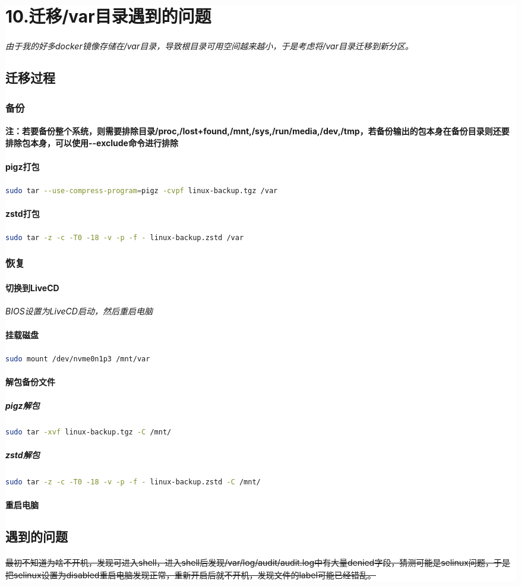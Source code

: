 # 10.迁移/var目录遇到的问题

*由于我的好多docker镜像存储在/var目录，导致根目录可用空间越来越小，于是考虑将/var目录迁移到新分区。*

## 迁移过程

###  备份

**注：若要备份整个系统，则需要排除目录/proc,/lost+found,/mnt,/sys,/run/media,/dev,/tmp，若备份输出的包本身在备份目录则还要排除包本身，可以使用--exclude命令进行排除**

#### pigz打包

```bash
sudo tar --use-compress-program=pigz -cvpf linux-backup.tgz /var
```

#### zstd打包

```bash
sudo tar -z -c -T0 -18 -v -p -f - linux-backup.zstd /var
```

### 恢复

#### 切换到LiveCD

*BIOS设置为LiveCD启动，然后重启电脑*

#### 挂载磁盘

```bash
sudo mount /dev/nvme0n1p3 /mnt/var
```

#### 解包备份文件

##### pigz解包

```bash
sudo tar -xvf linux-backup.tgz -C /mnt/
```

##### zstd解包

```bash
sudo tar -z -c -T0 -18 -v -p -f - linux-backup.zstd -C /mnt/
```

#### 重启电脑

## 遇到的问题

~~最初不知道为啥不开机，发现可进入shell，进入shell后发现/var/log/audit/audit.log中有大量denied字段，猜测可能是selinux问题，于是把selinux设置为disabled重启电脑发现正常，重新开启后就不开机，发现文件的label可能已经错乱。~~
